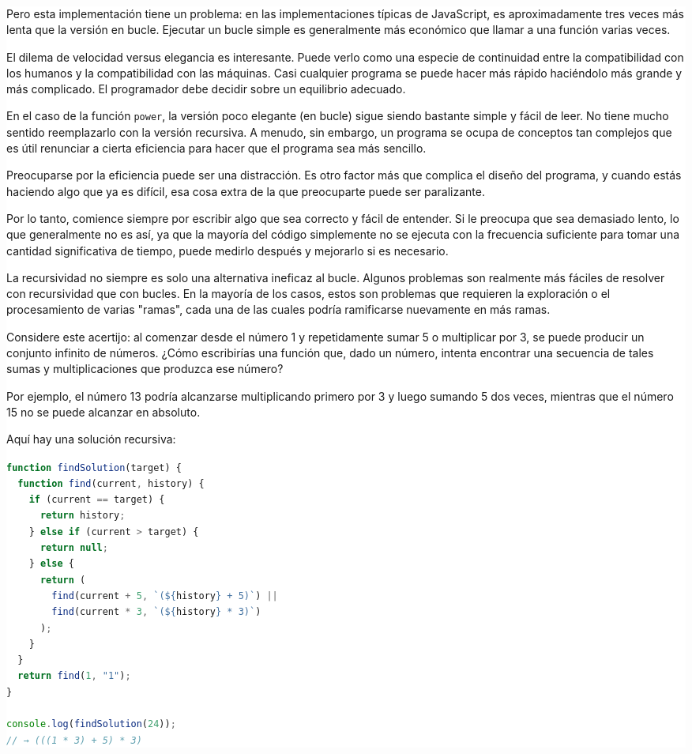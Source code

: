 Pero esta implementación tiene un problema: en las implementaciones típicas de JavaScript, es aproximadamente tres veces más lenta que la versión en bucle. Ejecutar un bucle simple es generalmente más económico que llamar a una función varias veces.

El dilema de velocidad versus elegancia es interesante. Puede verlo como una especie de continuidad entre la compatibilidad con los humanos y la compatibilidad con las máquinas. Casi cualquier programa se puede hacer más rápido haciéndolo más grande y más complicado. El programador debe decidir sobre un equilibrio adecuado.

En el caso de la función `power`, la versión poco elegante (en bucle) sigue siendo bastante simple y fácil de leer. No tiene mucho sentido reemplazarlo con la versión recursiva. A menudo, sin embargo, un programa se ocupa de conceptos tan complejos que es útil renunciar a cierta eficiencia para hacer que el programa sea más sencillo.

Preocuparse por la eficiencia puede ser una distracción. Es otro factor más que complica el diseño del programa, y ​​cuando estás haciendo algo que ya es difícil, esa cosa extra de la que preocuparte puede ser paralizante.

Por lo tanto, comience siempre por escribir algo que sea correcto y fácil de entender. Si le preocupa que sea demasiado lento, lo que generalmente no es así, ya que la mayoría del código simplemente no se ejecuta con la frecuencia suficiente para tomar una cantidad significativa de tiempo, puede medirlo después y mejorarlo si es necesario.

La recursividad no siempre es solo una alternativa ineficaz al bucle. Algunos problemas son realmente más fáciles de resolver con recursividad que con bucles. En la mayoría de los casos, estos son problemas que requieren la exploración o el procesamiento de varias "ramas", cada una de las cuales podría ramificarse nuevamente en más ramas.

Considere este acertijo: al comenzar desde el número 1 y repetidamente sumar 5 o multiplicar por 3, se puede producir un conjunto infinito de números. ¿Cómo escribirías una función que, dado un número, intenta encontrar una secuencia de tales sumas y multiplicaciones que produzca ese número?

Por ejemplo, el número 13 podría alcanzarse multiplicando primero por 3 y luego sumando 5 dos veces, mientras que el número 15 no se puede alcanzar en absoluto.

Aquí hay una solución recursiva:

```javascript
function findSolution(target) {
  function find(current, history) {
    if (current == target) {
      return history;
    } else if (current > target) {
      return null;
    } else {
      return (
        find(current + 5, `(${history} + 5)`) ||
        find(current * 3, `(${history} * 3)`)
      );
    }
  }
  return find(1, "1");
}

console.log(findSolution(24));
// → (((1 * 3) + 5) * 3)
```
